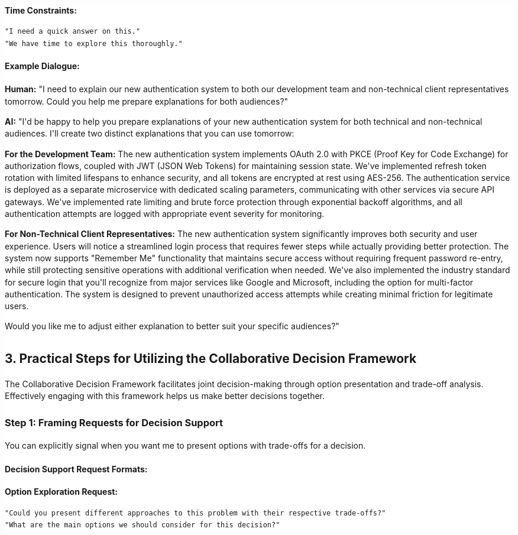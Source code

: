**Time Constraints:**
```
"I need a quick answer on this."
"We have time to explore this thoroughly."
```

#### Example Dialogue:

**Human:** "I need to explain our new authentication system to both our development team and non-technical client representatives tomorrow. Could you help me prepare explanations for both audiences?"

**AI:** "I'd be happy to help you prepare explanations of your new authentication system for both technical and non-technical audiences. I'll create two distinct explanations that you can use tomorrow:

**For the Development Team:**
The new authentication system implements OAuth 2.0 with PKCE (Proof Key for Code Exchange) for authorization flows, coupled with JWT (JSON Web Tokens) for maintaining session state. We've implemented refresh token rotation with limited lifespans to enhance security, and all tokens are encrypted at rest using AES-256. The authentication service is deployed as a separate microservice with dedicated scaling parameters, communicating with other services via secure API gateways. We've implemented rate limiting and brute force protection through exponential backoff algorithms, and all authentication attempts are logged with appropriate event severity for monitoring.

**For Non-Technical Client Representatives:**
The new authentication system significantly improves both security and user experience. Users will notice a streamlined login process that requires fewer steps while actually providing better protection. The system now supports "Remember Me" functionality that maintains secure access without requiring frequent password re-entry, while still protecting sensitive operations with additional verification when needed. We've also implemented the industry standard for secure login that you'll recognize from major services like Google and Microsoft, including the option for multi-factor authentication. The system is designed to prevent unauthorized access attempts while creating minimal friction for legitimate users.

Would you like me to adjust either explanation to better suit your specific audiences?"

## 3. Practical Steps for Utilizing the Collaborative Decision Framework

The Collaborative Decision Framework facilitates joint decision-making through option presentation and trade-off analysis. Effectively engaging with this framework helps us make better decisions together.

### Step 1: Framing Requests for Decision Support

You can explicitly signal when you want me to present options with trade-offs for a decision.

#### Decision Support Request Formats:

**Option Exploration Request:**
```
"Could you present different approaches to this problem with their respective trade-offs?"
"What are the main options we should consider for this decision?"
```
